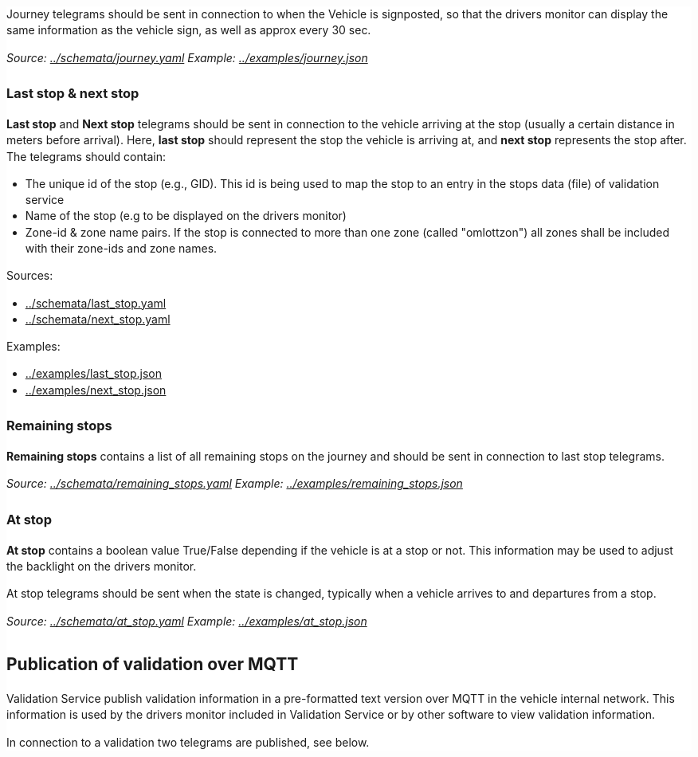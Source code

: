 Journey telegrams should be sent in connection to when the Vehicle is signposted, so that the drivers monitor can display the same information as the vehicle sign, as well as approx every 30 sec.

*Source: [../schemata/journey.yaml](../schemata/journey.yaml)*
*Example: [../examples/journey.json](../examples/journey.json)*


### Last stop & next stop

**Last stop** and **Next stop** telegrams should be sent in connection to the vehicle arriving at the stop (usually a certain distance in meters before arrival). Here, **last stop** should represent the stop the vehicle is arriving at, and **next stop** represents the stop after. The telegrams should contain:
 - The unique id of the stop (e.g., GID). This id is being used to map the stop to an entry in the stops data (file) of validation service
 - Name of the stop (e.g to be displayed on the drivers monitor)
 - Zone-id & zone name pairs. If the stop is connected to more than one zone (called "omlottzon") all zones shall be included with their zone-ids and zone names. 

Sources:
 - [../schemata/last_stop.yaml](../schemata/last_stop.yaml)
 - [../schemata/next_stop.yaml](../schemata/next_stop.yaml)
 
 Examples:
 - [../examples/last_stop.json](../examples/last_stop.json)
 - [../examples/next_stop.json](../examples/next_stop.json)

### Remaining stops

**Remaining stops** contains a list of all remaining stops on the journey and should be sent in connection to last stop telegrams.

*Source: [../schemata/remaining_stops.yaml](../schemata/remaining_stops.yaml)*
*Example: [../examples/remaining_stops.json](../examples/remaining_stops.json)*


### At stop

**At stop** contains a boolean value True/False depending if the vehicle is at a stop or not. This information may be used to adjust the backlight on the drivers monitor.

At stop telegrams should be sent when the state is changed, typically when a vehicle arrives to and departures from a stop.

*Source: [../schemata/at_stop.yaml](../schemata/at_stop.yaml)*
*Example: [../examples/at_stop.json](../examples/at_stop.json)*


## Publication of validation over MQTT

Validation Service publish validation information in a pre-formatted text version over MQTT in the vehicle internal network. This information is used by the drivers monitor included in Validation Service or by other software to view validation information.

In connection to a validation two telegrams are published, see below.
